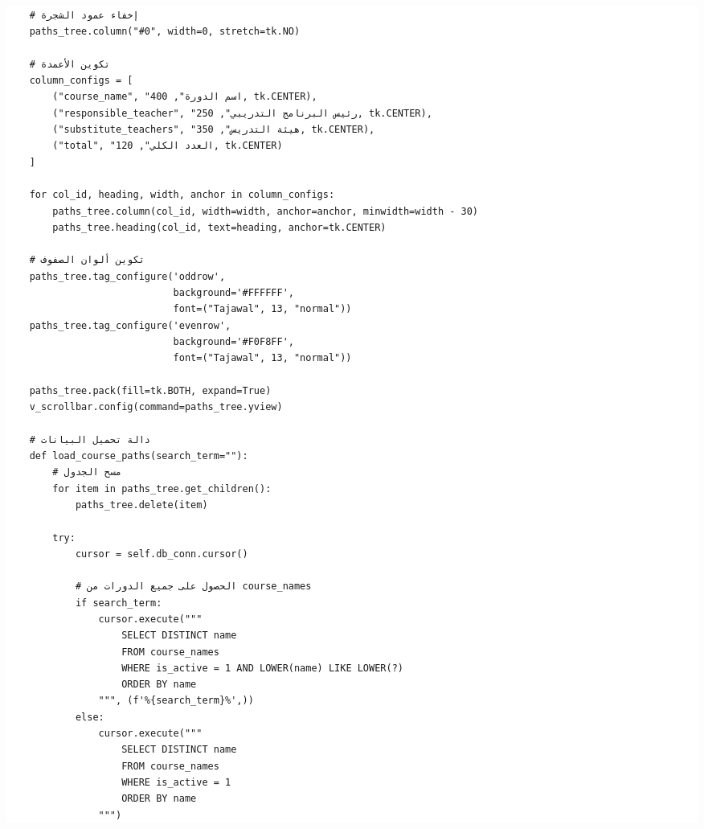         # إخفاء عمود الشجرة
        paths_tree.column("#0", width=0, stretch=tk.NO)

        # تكوين الأعمدة
        column_configs = [
            ("course_name", "اسم الدورة", 400, tk.CENTER),
            ("responsible_teacher", "رئيس البرنامج التدريبي", 250, tk.CENTER),
            ("substitute_teachers", "هيئة التدريس", 350, tk.CENTER),
            ("total", "العدد الكلي", 120, tk.CENTER)
        ]

        for col_id, heading, width, anchor in column_configs:
            paths_tree.column(col_id, width=width, anchor=anchor, minwidth=width - 30)
            paths_tree.heading(col_id, text=heading, anchor=tk.CENTER)

        # تكوين ألوان الصفوف
        paths_tree.tag_configure('oddrow',
                                 background='#FFFFFF',
                                 font=("Tajawal", 13, "normal"))
        paths_tree.tag_configure('evenrow',
                                 background='#F0F8FF',
                                 font=("Tajawal", 13, "normal"))

        paths_tree.pack(fill=tk.BOTH, expand=True)
        v_scrollbar.config(command=paths_tree.yview)

        # دالة تحميل البيانات
        def load_course_paths(search_term=""):
            # مسح الجدول
            for item in paths_tree.get_children():
                paths_tree.delete(item)

            try:
                cursor = self.db_conn.cursor()

                # الحصول على جميع الدورات من course_names
                if search_term:
                    cursor.execute("""
                        SELECT DISTINCT name 
                        FROM course_names 
                        WHERE is_active = 1 AND LOWER(name) LIKE LOWER(?)
                        ORDER BY name
                    """, (f'%{search_term}%',))
                else:
                    cursor.execute("""
                        SELECT DISTINCT name 
                        FROM course_names 
                        WHERE is_active = 1
                        ORDER BY name
                    """)
